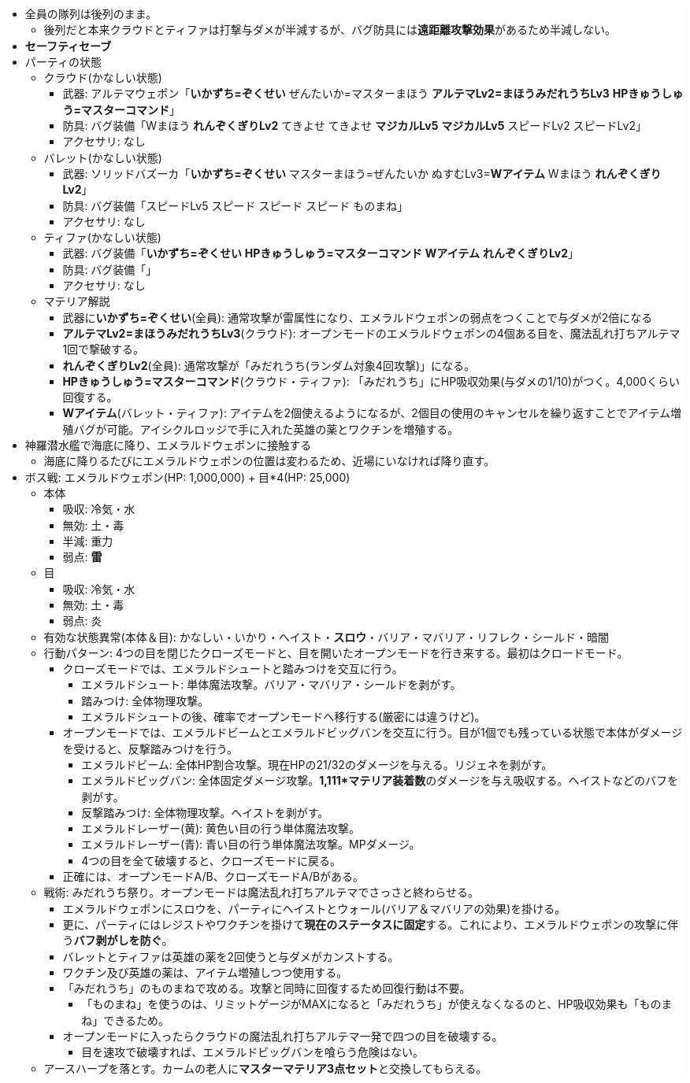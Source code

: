   - 全員の隊列は後列のまま。
    - 後列だと本来クラウドとティファは打撃与ダメが半減するが、バグ防具には**遠距離攻撃効果**があるため半減しない。
  - **セーフティセーブ**
- パーティの状態
  - クラウド(かなしい状態)
    - 武器: アルテマウェポン「**いかずち=ぞくせい** ぜんたいか=マスターまほう **アルテマLv2=まほうみだれうちLv3** **HPきゅうしゅう=マスターコマンド**」
    - 防具: バグ装備「Wまほう **れんぞくぎりLv2** てきよせ てきよせ **マジカルLv5** **マジカルLv5** スピードLv2 スピードLv2」
    - アクセサリ: なし
  - バレット(かなしい状態)
    - 武器: ソリッドバズーカ「**いかずち=ぞくせい** マスターまほう=ぜんたいか ぬすむLv3=**Wアイテム** Wまほう **れんぞくぎりLv2**」
    - 防具: バグ装備「スピードLv5 スピード スピード スピード ものまね」
    - アクセサリ: なし
  - ティファ(かなしい状態)
    - 武器: バグ装備「**いかずち=ぞくせい** **HPきゅうしゅう=マスターコマンド** **Wアイテム** **れんぞくぎりLv2**」
    - 防具: バグ装備「」
    - アクセサリ: なし
  - マテリア解説
    - 武器に**いかずち=ぞくせい**(全員): 通常攻撃が雷属性になり、エメラルドウェポンの弱点をつくことで与ダメが2倍になる
    - **アルテマLv2=まほうみだれうちLv3**(クラウド): オープンモードのエメラルドウェポンの4個ある目を、魔法乱れ打ちアルテマ1回で撃破する。
    - **れんぞくぎりLv2**(全員): 通常攻撃が「みだれうち(ランダム対象4回攻撃)」になる。
    - **HPきゅうしゅう=マスターコマンド**(クラウド・ティファ): 「みだれうち」にHP吸収効果(与ダメの1/10)がつく。4,000くらい回復する。
    - **Wアイテム**(バレット・ティファ): アイテムを2個使えるようになるが、2個目の使用のキャンセルを繰り返すことでアイテム増殖バグが可能。アイシクルロッジで手に入れた英雄の薬とワクチンを増殖する。
- 神羅潜水艦で海底に降り、エメラルドウェポンに接触する
  - 海底に降りるたびにエメラルドウェポンの位置は変わるため、近場にいなければ降り直す。
- ボス戦: エメラルドウェポン(HP: 1,000,000) + 目*4(HP: 25,000)
  - 本体
    - 吸収: 冷気・水
    - 無効: 土・毒
    - 半減: 重力
    - 弱点: **雷**
  - 目
    - 吸収: 冷気・水
    - 無効: 土・毒
    - 弱点: 炎
  - 有効な状態異常(本体＆目): かなしい・いかり・ヘイスト・**スロウ**・バリア・マバリア・リフレク・シールド・暗闇
  - 行動パターン: 4つの目を閉じたクローズモードと、目を開いたオープンモードを行き来する。最初はクロードモード。
    - クローズモードでは、エメラルドシュートと踏みつけを交互に行う。
      - エメラルドシュート: 単体魔法攻撃。バリア・マバリア・シールドを剥がす。
      - 踏みつけ: 全体物理攻撃。
      - エメラルドシュートの後、確率でオープンモードへ移行する(厳密には違うけど)。
    - オープンモードでは、エメラルドビームとエメラルドビッグバンを交互に行う。目が1個でも残っている状態で本体がダメージを受けると、反撃踏みつけを行う。
      - エメラルドビーム: 全体HP割合攻撃。現在HPの21/32のダメージを与える。リジェネを剥がす。
      - エメラルドビッグバン: 全体固定ダメージ攻撃。**1,111\*マテリア装着数**のダメージを与え吸収する。ヘイストなどのバフを剥がす。
      - 反撃踏みつけ: 全体物理攻撃。ヘイストを剥がす。
      - エメラルドレーザー(黄): 黄色い目の行う単体魔法攻撃。
      - エメラルドレーザー(青): 青い目の行う単体魔法攻撃。MPダメージ。
      - 4つの目を全て破壊すると、クローズモードに戻る。
    - 正確には、オープンモードA/B、クローズモードA/Bがある。
  - 戦術: みだれうち祭り。オープンモードは魔法乱れ打ちアルテマでさっさと終わらせる。
    - エメラルドウェポンにスロウを、パーティにヘイストとウォール(バリア＆マバリアの効果)を掛ける。
    - 更に、パーティにはレジストやワクチンを掛けて**現在のステータスに固定**する。これにより、エメラルドウェポンの攻撃に伴う**バフ剥がしを防ぐ**。
    - バレットとティファは英雄の薬を2回使うと与ダメがカンストする。
    - ワクチン及び英雄の薬は、アイテム増殖しつつ使用する。
    - 「みだれうち」のものまねで攻める。攻撃と同時に回復するため回復行動は不要。
      - 「ものまね」を使うのは、リミットゲージがMAXになると「みだれうち」が使えなくなるのと、HP吸収効果も「ものまね」できるため。
    - オープンモードに入ったらクラウドの魔法乱れ打ちアルテマ一発で四つの目を破壊する。
      - 目を速攻で破壊すれば、エメラルドビッグバンを喰らう危険はない。
  - アースハープを落とす。カームの老人に**マスターマテリア3点セット**と交換してもらえる。
